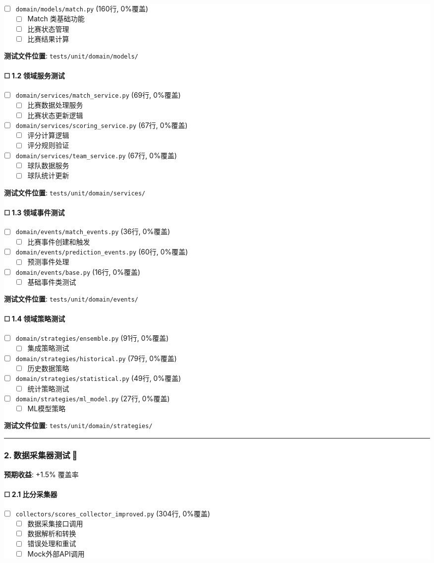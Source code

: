 - [ ] `domain/models/match.py` (160行, 0%覆盖)
  - [ ] Match 类基础功能
  - [ ] 比赛状态管理
  - [ ] 比赛结果计算

**测试文件位置**: `tests/unit/domain/models/`

#### ☐ 1.2 领域服务测试
- [ ] `domain/services/match_service.py` (69行, 0%覆盖)
  - [ ] 比赛数据处理服务
  - [ ] 比赛状态更新逻辑
  
- [ ] `domain/services/scoring_service.py` (67行, 0%覆盖)
  - [ ] 评分计算逻辑
  - [ ] 评分规则验证
  
- [ ] `domain/services/team_service.py` (67行, 0%覆盖)
  - [ ] 球队数据服务
  - [ ] 球队统计更新

**测试文件位置**: `tests/unit/domain/services/`

#### ☐ 1.3 领域事件测试
- [ ] `domain/events/match_events.py` (36行, 0%覆盖)
  - [ ] 比赛事件创建和触发
  
- [ ] `domain/events/prediction_events.py` (60行, 0%覆盖)
  - [ ] 预测事件处理
  
- [ ] `domain/events/base.py` (16行, 0%覆盖)
  - [ ] 基础事件类测试

**测试文件位置**: `tests/unit/domain/events/`

#### ☐ 1.4 领域策略测试
- [ ] `domain/strategies/ensemble.py` (91行, 0%覆盖)
  - [ ] 集成策略测试
  
- [ ] `domain/strategies/historical.py` (79行, 0%覆盖)
  - [ ] 历史数据策略
  
- [ ] `domain/strategies/statistical.py` (49行, 0%覆盖)
  - [ ] 统计策略测试
  
- [ ] `domain/strategies/ml_model.py` (27行, 0%覆盖)
  - [ ] ML模型策略

**测试文件位置**: `tests/unit/domain/strategies/`

---

### 2. 数据采集器测试 🔧
**预期收益**: +1.5% 覆盖率

#### ☐ 2.1 比分采集器
- [ ] `collectors/scores_collector_improved.py` (304行, 0%覆盖)
  - [ ] 数据采集接口调用
  - [ ] 数据解析和转换
  - [ ] 错误处理和重试
  - [ ] Mock外部API调用

